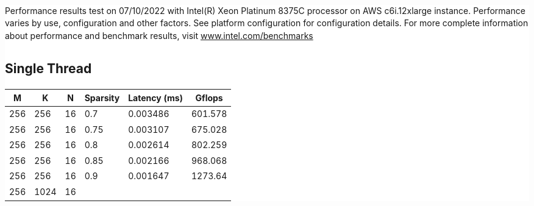 Performance results test on ​​07/10/2022 with Intel(R) Xeon Platinum 8375C processor on AWS c6i.12xlarge instance.
Performance varies by use, configuration and other factors. See platform configuration for configuration details. For more complete information about performance and benchmark results, visit www.intel.com/benchmarks

## Single Thread
<table>
<thead>
  <tr>
    <th>M</th>
    <th>K</th>
    <th>N</th>
    <th>Sparsity</th>
    <th>Latency (ms)</th>
    <th>Gflops</th>
  </tr>
</thead>
<tbody>
  <tr>
    <td>256</td>
    <td>256</td>
    <td>16</td>
    <td>0.7</td>
    <td>0.003486</td>
    <td>601.578</td>
  </tr>
  <tr>
    <td>256</td>
    <td>256</td>
    <td>16</td>
    <td>0.75</td>
    <td>0.003107</td>
    <td>675.028</td>
  </tr>
  <tr>
    <td>256</td>
    <td>256</td>
    <td>16</td>
    <td>0.8</td>
    <td>0.002614</td>
    <td>802.259</td>
  </tr>
  <tr>
    <td>256</td>
    <td>256</td>
    <td>16</td>
    <td>0.85</td>
    <td>0.002166</td>
    <td>968.068</td>
  </tr>
  <tr>
    <td>256</td>
    <td>256</td>
    <td>16</td>
    <td>0.9</td>
    <td>0.001647</td>
    <td>1273.64</td>
  </tr>
  <tr>
    <td>256</td>
    <td>1024</td>
    <td>16</td>